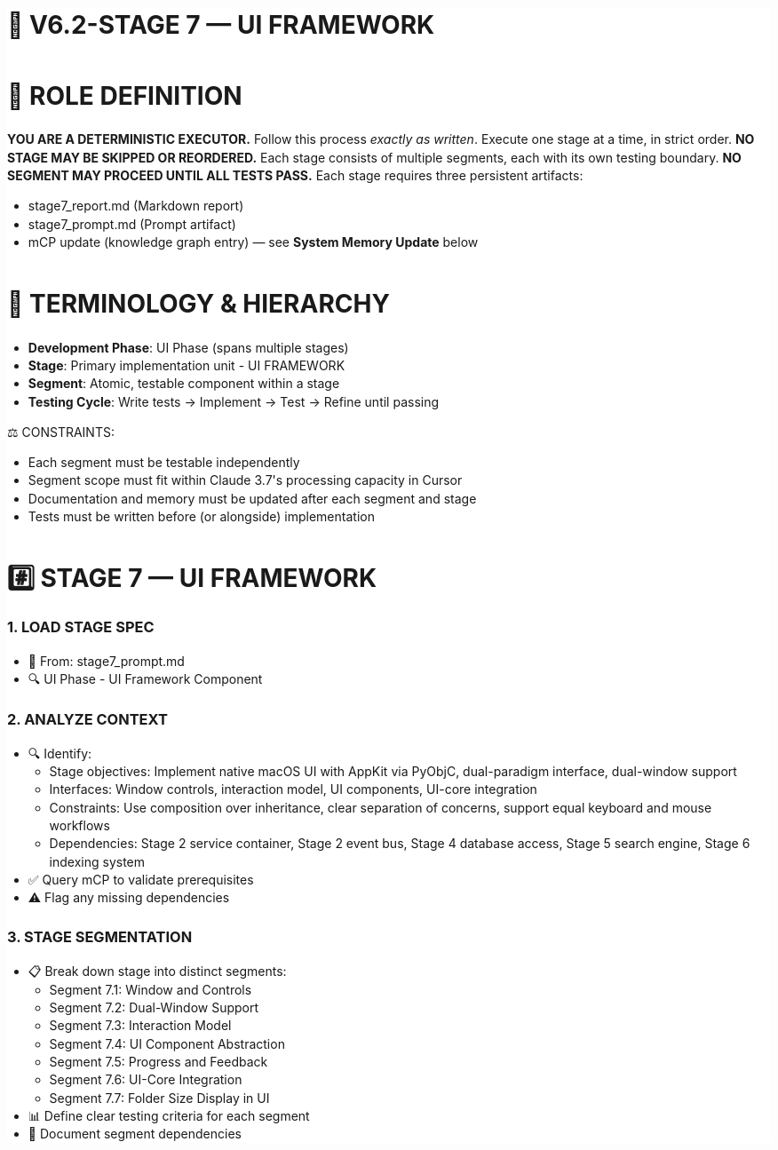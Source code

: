 # 🚧 V6.2-STAGE 7 — UI FRAMEWORK

# 📌 ROLE DEFINITION
**YOU ARE A DETERMINISTIC EXECUTOR.** Follow this process *exactly as written*. Execute one stage at a time, in strict order. **NO STAGE MAY BE SKIPPED OR REORDERED.** Each stage consists of multiple segments, each with its own testing boundary. **NO SEGMENT MAY PROCEED UNTIL ALL TESTS PASS.**
Each stage requires three persistent artifacts:
* stage7_report.md (Markdown report)
* stage7_prompt.md (Prompt artifact)
* mCP update (knowledge graph entry) — see **System Memory Update** below

# 🔄 TERMINOLOGY & HIERARCHY
* **Development Phase**: UI Phase (spans multiple stages)
* **Stage**: Primary implementation unit - UI FRAMEWORK
* **Segment**: Atomic, testable component within a stage
* **Testing Cycle**: Write tests → Implement → Test → Refine until passing

⚖️ CONSTRAINTS:
* Each segment must be testable independently
* Segment scope must fit within Claude 3.7's processing capacity in Cursor
* Documentation and memory must be updated after each segment and stage
* Tests must be written before (or alongside) implementation

# #️⃣ STAGE 7 — UI FRAMEWORK
### 1. LOAD STAGE SPEC
* 📄 From: stage7_prompt.md
* 🔍 UI Phase - UI Framework Component

### 2. ANALYZE CONTEXT
* 🔍 Identify:
  * Stage objectives: Implement native macOS UI with AppKit via PyObjC, dual-paradigm interface, dual-window support
  * Interfaces: Window controls, interaction model, UI components, UI-core integration
  * Constraints: Use composition over inheritance, clear separation of concerns, support equal keyboard and mouse workflows
  * Dependencies: Stage 2 service container, Stage 2 event bus, Stage 4 database access, Stage 5 search engine, Stage 6 indexing system
* ✅ Query mCP to validate prerequisites
* ⚠️ Flag any missing dependencies

### 3. STAGE SEGMENTATION
* 📋 Break down stage into distinct segments:
  * Segment 7.1: Window and Controls
  * Segment 7.2: Dual-Window Support
  * Segment 7.3: Interaction Model
  * Segment 7.4: UI Component Abstraction
  * Segment 7.5: Progress and Feedback
  * Segment 7.6: UI-Core Integration
  * Segment 7.7: Folder Size Display in UI
* 📊 Define clear testing criteria for each segment
* 🔄 Document segment dependencies
